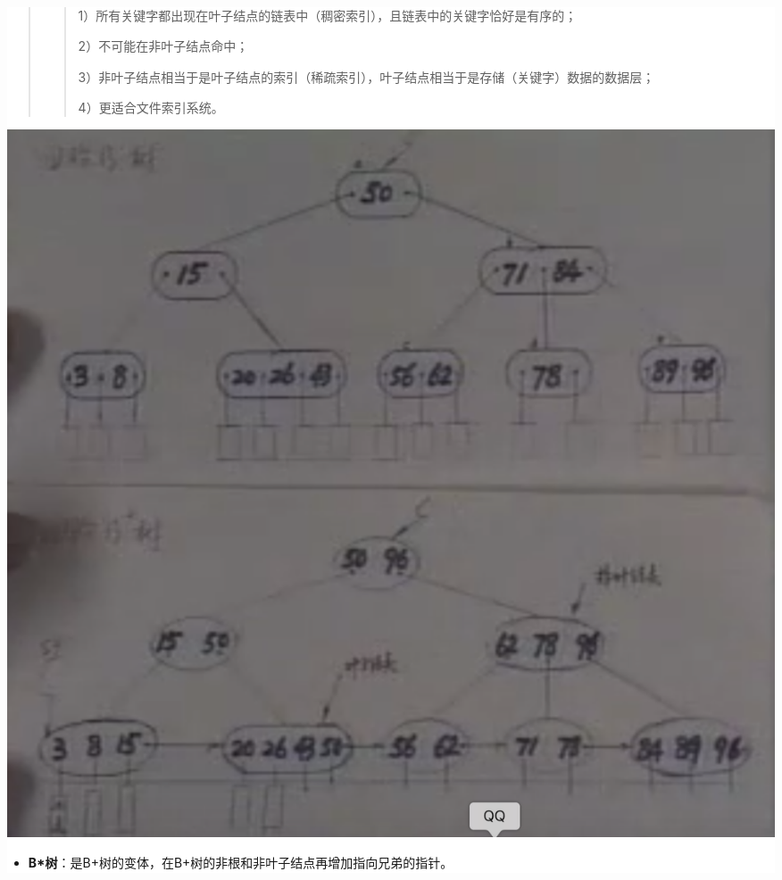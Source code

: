 >
> > 1）所有关键字都出现在叶子结点的链表中（稠密索引），且链表中的关键字恰好是有序的；
> >
> > 2）不可能在非叶子结点命中；
> >
> > 3）非叶子结点相当于是叶子结点的索引（稀疏索引），叶子结点相当于是存储（关键字）数据的数据层；
> >
> >  4）更适合文件索引系统。

![B-与B+](images/ds_20200415144202.png)

- **B\*树**：是B+树的变体，在B+树的非根和非叶子结点再增加指向兄弟的指针。
